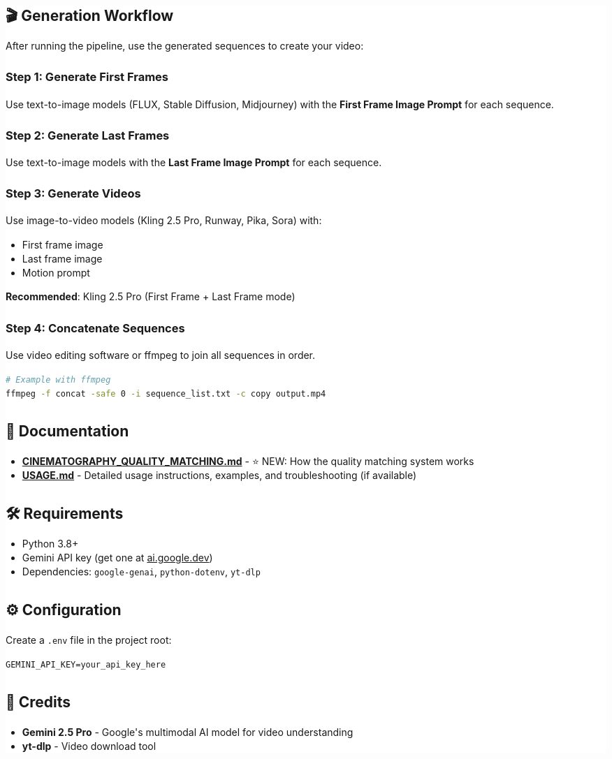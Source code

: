 ## 🎬 Generation Workflow

After running the pipeline, use the generated sequences to create your video:

### Step 1: Generate First Frames
Use text-to-image models (FLUX, Stable Diffusion, Midjourney) with the **First Frame Image Prompt** for each sequence.

### Step 2: Generate Last Frames
Use text-to-image models with the **Last Frame Image Prompt** for each sequence.

### Step 3: Generate Videos
Use image-to-video models (Kling 2.5 Pro, Runway, Pika, Sora) with:
- First frame image
- Last frame image  
- Motion prompt

**Recommended**: Kling 2.5 Pro (First Frame + Last Frame mode)

### Step 4: Concatenate Sequences
Use video editing software or ffmpeg to join all sequences in order.

```bash
# Example with ffmpeg
ffmpeg -f concat -safe 0 -i sequence_list.txt -c copy output.mp4
```

## 📖 Documentation

- **[CINEMATOGRAPHY_QUALITY_MATCHING.md](CINEMATOGRAPHY_QUALITY_MATCHING.md)** - ⭐ NEW: How the quality matching system works
- **[USAGE.md](USAGE.md)** - Detailed usage instructions, examples, and troubleshooting (if available)

## 🛠️ Requirements

- Python 3.8+
- Gemini API key (get one at [ai.google.dev](https://ai.google.dev))
- Dependencies: `google-genai`, `python-dotenv`, `yt-dlp`

## ⚙️ Configuration

Create a `.env` file in the project root:

```env
GEMINI_API_KEY=your_api_key_here
```

## 🤝 Credits

- **Gemini 2.5 Pro** - Google's multimodal AI model for video understanding
- **yt-dlp** - Video download tool
